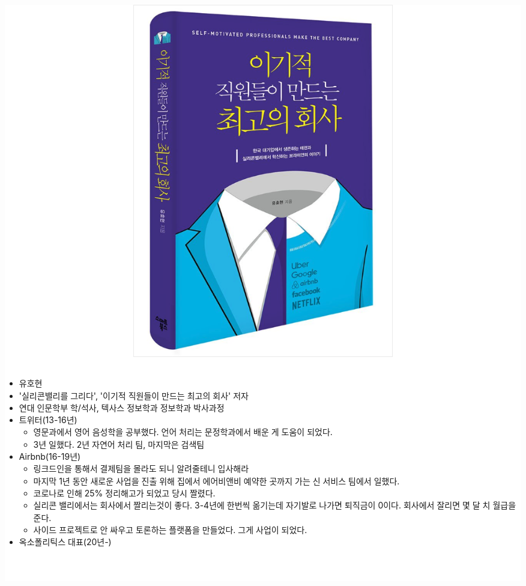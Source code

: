 <img src="https://github.com/KoEonYack/Tistory-Coveant/blob/master/Article/Note/%EC%BA%90%EC%B9%98_%EA%B0%9C%EB%B0%9C%EC%9E%90_%EC%BB%A4%EB%A6%AC%EC%96%B4%EC%BD%98/img/slilicon.png?raw=true" align="center" style="display: block; margin: 0px auto; display: block; height: auto; border:1px solid #eaeaea; padding: 0px;" width="50%" >
<br />

- 유호현
- '실리콘밸리를 그리다', '이기적 직원들이 만드는 최고의 회사' 저자
- 연대 인문학부 학/석사, 텍사스 정보학과 정보학과 박사과정
- 트위터(13-16년)
    - 영문과에서 영어 음성학을 공부했다. 언어 처리는 문정학과에서 배운 게 도움이 되었다.
    - 3년 일했다. 2년 자연어 처리 팀, 마지막은 검색팀
- Airbnb(16-19년)
    - 링크드인을 통해서 결제팀을 몰라도 되니 알려줄테니 입사해라
    - 마지막 1년 동안 새로운 사업을 진출 위해 집에서 에어비앤비 예약한 곳까지 가는 신 서비스 팀에서 일했다. 
    - 코로나로 인해 25% 정리해고가 되었고 당시 짤렸다. 
    - 실리콘 밸리에서는 회사에서 짤리는것이 좋다. 3-4년에 한번씩 옮기는데 자기발로 나가면 퇴직금이 0이다. 회사에서 잘리면 몇 달 치 월급을 준다.
    - 사이드 프로젝트로 안 싸우고 토론하는 플랫폼을 만들었다. 그게 사업이 되었다.
- 옥소폴리틱스 대표(20년-)

<br />
<br />
